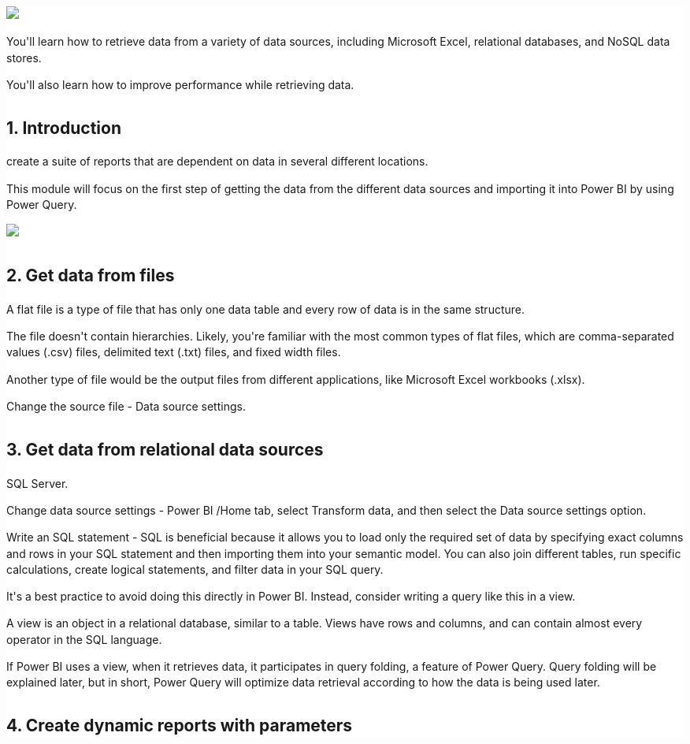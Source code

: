![](https://learn.microsoft.com/en-us/training/achievements/get-data.svg)

You'll learn how to retrieve data from a variety of data sources, including Microsoft Excel, relational databases, and NoSQL data stores.

You'll also learn how to improve performance while retrieving data.

## **1\. Introduction**

create a suite of reports that are dependent on data in several different locations.

This module will focus on the first step of getting the data from the different data sources and importing it into Power BI by using Power Query.

![](https://learn.microsoft.com/en-us/training/modules/get-data/media/1-data-source-scenario-c.png#lightbox)

## **2\. Get data from files**

A flat file is a type of file that has only one data table and every row of data is in the same structure.

The file doesn't contain hierarchies. Likely, you're familiar with the most common types of flat files, which are comma-separated values (.csv) files, delimited text (.txt) files, and fixed width files.

Another type of file would be the output files from different applications, like Microsoft Excel workbooks (.xlsx).

Change the source file - Data source settings.

## **3\. Get data from relational data sources**

SQL Server.

Change data source settings - Power BI /Home tab, select Transform data, and then select the Data source settings option.

Write an SQL statement - SQL is beneficial because it allows you to load only the required set of data by specifying exact columns and rows in your SQL statement and then importing them into your semantic model. You can also join different tables, run specific calculations, create logical statements, and filter data in your SQL query.

It's a best practice to avoid doing this directly in Power BI. Instead, consider writing a query like this in a view.

A view is an object in a relational database, similar to a table. Views have rows and columns, and can contain almost every operator in the SQL language.

If Power BI uses a view, when it retrieves data, it participates in query folding, a feature of Power Query. Query folding will be explained later, but in short, Power Query will optimize data retrieval according to how the data is being used later.

## **4\. Create dynamic reports with parameters**
